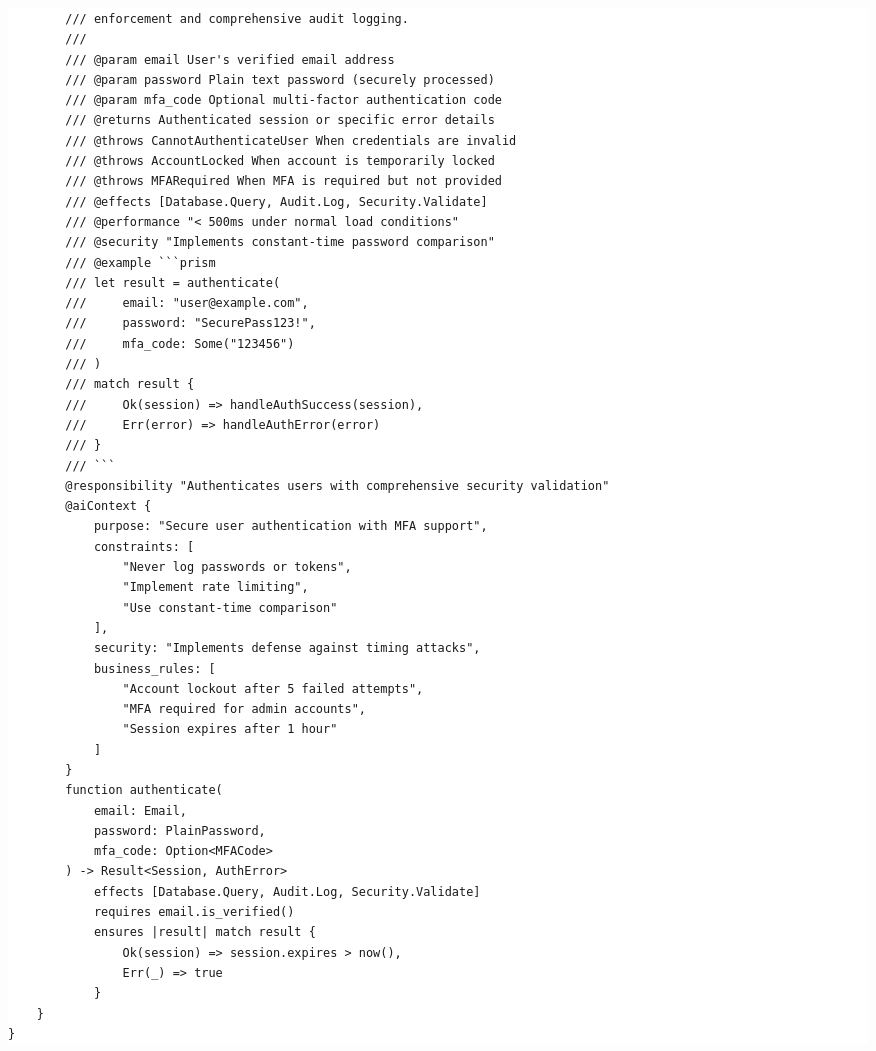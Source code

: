 ```prism
        /// enforcement and comprehensive audit logging.
        /// 
        /// @param email User's verified email address
        /// @param password Plain text password (securely processed)
        /// @param mfa_code Optional multi-factor authentication code
        /// @returns Authenticated session or specific error details
        /// @throws CannotAuthenticateUser When credentials are invalid
        /// @throws AccountLocked When account is temporarily locked
        /// @throws MFARequired When MFA is required but not provided
        /// @effects [Database.Query, Audit.Log, Security.Validate]
        /// @performance "< 500ms under normal load conditions"
        /// @security "Implements constant-time password comparison"
        /// @example ```prism
        /// let result = authenticate(
        ///     email: "user@example.com",
        ///     password: "SecurePass123!",
        ///     mfa_code: Some("123456")
        /// )
        /// match result {
        ///     Ok(session) => handleAuthSuccess(session),
        ///     Err(error) => handleAuthError(error)
        /// }
        /// ```
        @responsibility "Authenticates users with comprehensive security validation"
        @aiContext {
            purpose: "Secure user authentication with MFA support",
            constraints: [
                "Never log passwords or tokens",
                "Implement rate limiting",
                "Use constant-time comparison"
            ],
            security: "Implements defense against timing attacks",
            business_rules: [
                "Account lockout after 5 failed attempts",
                "MFA required for admin accounts",
                "Session expires after 1 hour"
            ]
        }
        function authenticate(
            email: Email,
            password: PlainPassword,
            mfa_code: Option<MFACode>
        ) -> Result<Session, AuthError>
            effects [Database.Query, Audit.Log, Security.Validate]
            requires email.is_verified()
            ensures |result| match result {
                Ok(session) => session.expires > now(),
                Err(_) => true
            }
    }
}
```
